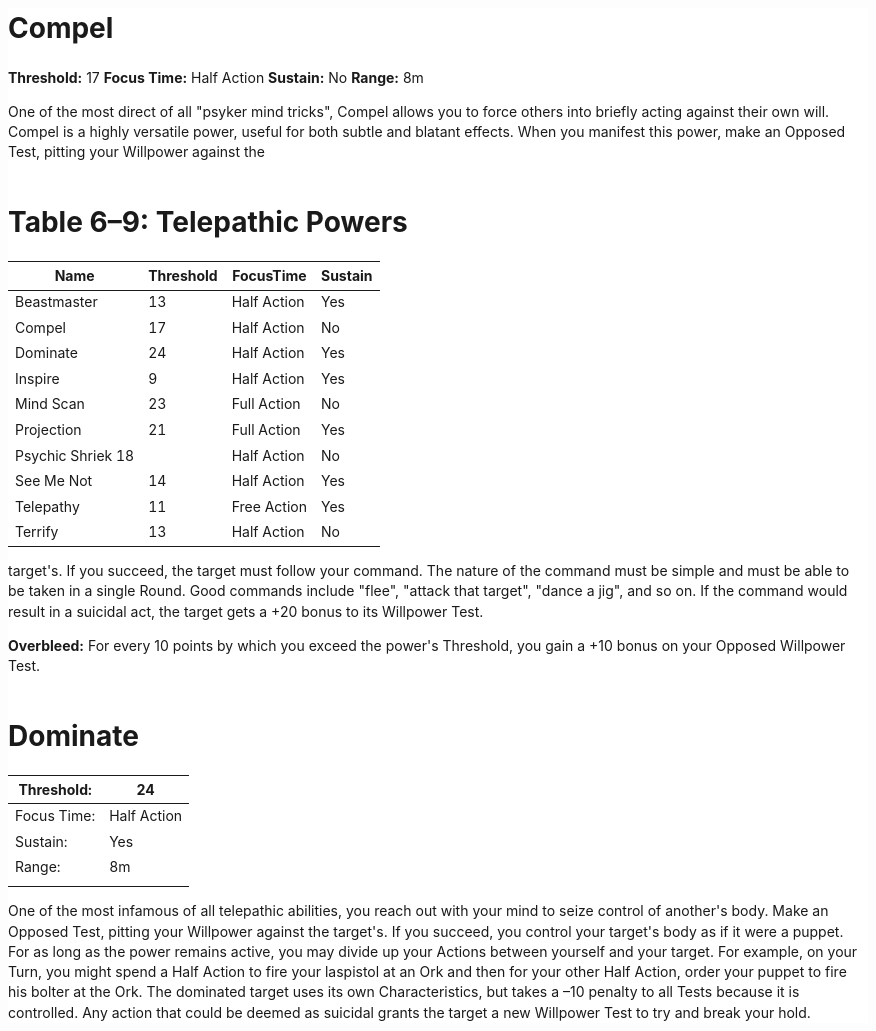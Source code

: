 # **Compel**

**Threshold:** 17 **Focus Time:** Half Action **Sustain:** No **Range:** 8m

One of the most direct of all "psyker mind tricks", Compel allows you to force others into briefly acting against their own will. Compel is a highly versatile power, useful for both subtle and blatant effects. When you manifest this power, make an Opposed Test, pitting your Willpower against the

# Table 6–9: Telepathic Powers

| Name              | Threshold | FocusTime | Sustain |
|-------------------|-----------|---------------|---------|
| Beastmaster       | 13        | Half Action   | Yes     |
| Compel            | 17        | Half Action   | No      |
| Dominate          | 24        | Half Action   | Yes     |
| Inspire           | 9         | Half Action   | Yes     |
| Mind Scan         | 23        | Full Action   | No      |
| Projection        | 21        | Full Action   | Yes     |
| Psychic Shriek 18 |           | Half Action   | No      |
| See Me Not        | 14        | Half Action   | Yes     |
| Telepathy         | 11        | Free Action   | Yes     |
| Terrify           | 13        | Half Action   | No      |

target's. If you succeed, the target must follow your command. The nature of the command must be simple and must be able to be taken in a single Round. Good commands include "flee", "attack that target", "dance a jig", and so on. If the command would result in a suicidal act, the target gets a +20 bonus to its Willpower Test.

**Overbleed:** For every 10 points by which you exceed the power's Threshold, you gain a +10 bonus on your Opposed Willpower Test.

# **Dominate**

| Threshold:  | 24          |
|-------------|-------------|
| Focus Time: | Half Action |
| Sustain:    | Yes         |
| Range:      | 8m          |
|             |             |

One of the most infamous of all telepathic abilities, you reach out with your mind to seize control of another's body. Make an Opposed Test, pitting your Willpower against the target's. If you succeed, you control your target's body as if it were a puppet. For as long as the power remains active, you may divide up your Actions between yourself and your target. For example, on your Turn, you might spend a Half Action to fire your laspistol at an Ork and then for your other Half Action, order your puppet to fire his bolter at the Ork. The dominated target uses its own Characteristics, but takes a –10 penalty to all Tests because it is controlled. Any action that could be deemed as suicidal grants the target a new Willpower Test to try and break your hold.

